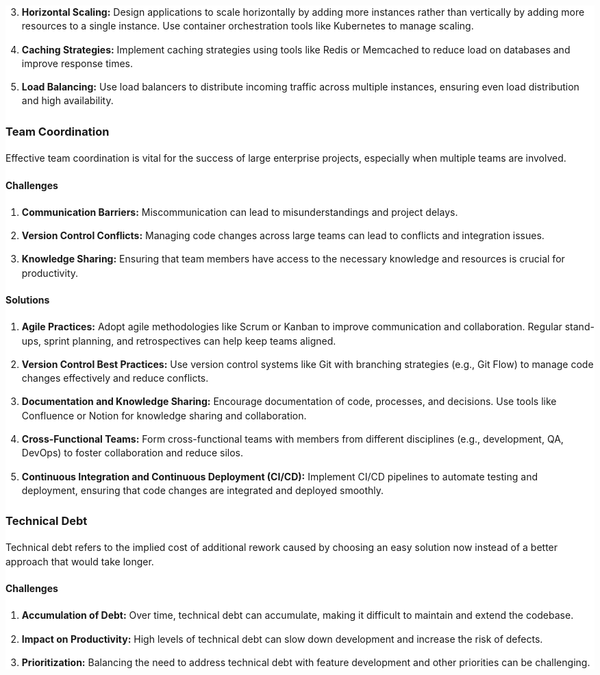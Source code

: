 3. **Horizontal Scaling:** Design applications to scale horizontally by adding more instances rather than vertically by adding more resources to a single instance. Use container orchestration tools like Kubernetes to manage scaling.

4. **Caching Strategies:** Implement caching strategies using tools like Redis or Memcached to reduce load on databases and improve response times.

5. **Load Balancing:** Use load balancers to distribute incoming traffic across multiple instances, ensuring even load distribution and high availability.

### Team Coordination

Effective team coordination is vital for the success of large enterprise projects, especially when multiple teams are involved.

#### Challenges

1. **Communication Barriers:** Miscommunication can lead to misunderstandings and project delays.

2. **Version Control Conflicts:** Managing code changes across large teams can lead to conflicts and integration issues.

3. **Knowledge Sharing:** Ensuring that team members have access to the necessary knowledge and resources is crucial for productivity.

#### Solutions

1. **Agile Practices:** Adopt agile methodologies like Scrum or Kanban to improve communication and collaboration. Regular stand-ups, sprint planning, and retrospectives can help keep teams aligned.

2. **Version Control Best Practices:** Use version control systems like Git with branching strategies (e.g., Git Flow) to manage code changes effectively and reduce conflicts.

3. **Documentation and Knowledge Sharing:** Encourage documentation of code, processes, and decisions. Use tools like Confluence or Notion for knowledge sharing and collaboration.

4. **Cross-Functional Teams:** Form cross-functional teams with members from different disciplines (e.g., development, QA, DevOps) to foster collaboration and reduce silos.

5. **Continuous Integration and Continuous Deployment (CI/CD):** Implement CI/CD pipelines to automate testing and deployment, ensuring that code changes are integrated and deployed smoothly.

### Technical Debt

Technical debt refers to the implied cost of additional rework caused by choosing an easy solution now instead of a better approach that would take longer.

#### Challenges

1. **Accumulation of Debt:** Over time, technical debt can accumulate, making it difficult to maintain and extend the codebase.

2. **Impact on Productivity:** High levels of technical debt can slow down development and increase the risk of defects.

3. **Prioritization:** Balancing the need to address technical debt with feature development and other priorities can be challenging.

